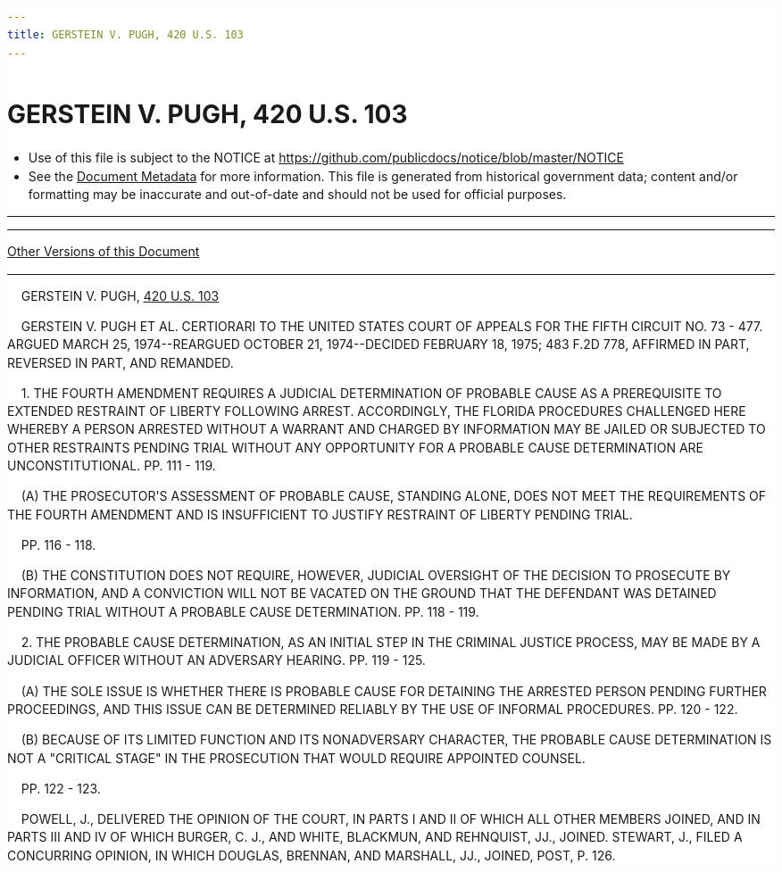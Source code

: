 ```yaml
---
title: GERSTEIN V. PUGH, 420 U.S. 103
---
```


# GERSTEIN V. PUGH, 420 U.S. 103

* Use of this file is subject to the NOTICE at https://github.com/publicdocs/notice/blob/master/NOTICE
* See the [Document Metadata](../../../index.md) for more information.
  This file is generated from historical government data; content and/or formatting may be inaccurate and out-of-date and should not be used for official purposes.

----------
----------

[Other Versions of this Document](https://publicdocs.github.io/go/links?ns=uslm-x&ref=%2Fus%2Fcourts%2Fscotus%2FusReporter%2F420%2F103)

----------

    GERSTEIN V. PUGH, [420 U.S. 103][/us/courts/scotus/usReporter/420/103]

    GERSTEIN V. PUGH ET AL. CERTIORARI TO THE UNITED STATES COURT OF APPEALS FOR THE FIFTH CIRCUIT NO. 73 - 477.  ARGUED MARCH 25, 1974--REARGUED OCTOBER 21, 1974--DECIDED FEBRUARY 18, 1975; 483 F.2D 778, AFFIRMED IN PART, REVERSED IN PART, AND REMANDED.

    1.  THE FOURTH AMENDMENT REQUIRES A JUDICIAL DETERMINATION OF PROBABLE CAUSE AS A PREREQUISITE TO EXTENDED RESTRAINT OF LIBERTY FOLLOWING ARREST.  ACCORDINGLY, THE FLORIDA PROCEDURES CHALLENGED HERE WHEREBY A PERSON ARRESTED WITHOUT A WARRANT AND CHARGED BY INFORMATION MAY BE JAILED OR SUBJECTED TO OTHER RESTRAINTS PENDING TRIAL WITHOUT ANY OPPORTUNITY FOR A PROBABLE CAUSE DETERMINATION ARE UNCONSTITUTIONAL.  PP. 111 - 119.

    (A) THE PROSECUTOR'S ASSESSMENT OF PROBABLE CAUSE, STANDING ALONE, DOES NOT MEET THE REQUIREMENTS OF THE FOURTH AMENDMENT AND IS INSUFFICIENT TO JUSTIFY RESTRAINT OF LIBERTY PENDING TRIAL.

    PP. 116 - 118.

    (B) THE CONSTITUTION DOES NOT REQUIRE, HOWEVER, JUDICIAL OVERSIGHT OF THE DECISION TO PROSECUTE BY INFORMATION, AND A CONVICTION WILL NOT BE VACATED ON THE GROUND THAT THE DEFENDANT WAS DETAINED PENDING TRIAL WITHOUT A PROBABLE CAUSE DETERMINATION.  PP. 118 - 119.

    2.  THE PROBABLE CAUSE DETERMINATION, AS AN INITIAL STEP IN THE CRIMINAL JUSTICE PROCESS, MAY BE MADE BY A JUDICIAL OFFICER WITHOUT AN ADVERSARY HEARING.  PP. 119 - 125.

    (A) THE SOLE ISSUE IS WHETHER THERE IS PROBABLE CAUSE FOR DETAINING THE ARRESTED PERSON PENDING FURTHER PROCEEDINGS, AND THIS ISSUE CAN BE DETERMINED RELIABLY BY THE USE OF INFORMAL PROCEDURES.  PP. 120 - 122.

    (B) BECAUSE OF ITS LIMITED FUNCTION AND ITS NONADVERSARY CHARACTER, THE PROBABLE CAUSE DETERMINATION IS NOT A "CRITICAL STAGE" IN THE PROSECUTION THAT WOULD REQUIRE APPOINTED COUNSEL.

    PP. 122 - 123.

    POWELL, J., DELIVERED THE OPINION OF THE COURT, IN PARTS I AND II OF WHICH ALL OTHER MEMBERS JOINED, AND IN PARTS III AND IV OF WHICH BURGER, C. J., AND WHITE, BLACKMUN, AND REHNQUIST, JJ., JOINED.  STEWART, J., FILED A CONCURRING OPINION, IN WHICH DOUGLAS, BRENNAN, AND MARSHALL, JJ., JOINED, POST, P. 126.


[/us/courts/scotus/usReporter/420/103]: https://publicdocs.github.io/go/links?ns=uslm-x&ref=%2Fus%2Fcourts%2Fscotus%2FusReporter%2F420%2F103
[/us/courts/scotus/usReporter/414/1062]: https://publicdocs.github.io/go/links?ns=uslm-x&ref=%2Fus%2Fcourts%2Fscotus%2FusReporter%2F414%2F1062
[/us/courts/scotus/usReporter/412/291]: https://publicdocs.github.io/go/links?ns=uslm-x&ref=%2Fus%2Fcourts%2Fscotus%2FusReporter%2F412%2F291
[/us/courts/scotus/usReporter/379/89]: https://publicdocs.github.io/go/links?ns=uslm-x&ref=%2Fus%2Fcourts%2Fscotus%2FusReporter%2F379%2F89
[/us/courts/scotus/usReporter/361/98]: https://publicdocs.github.io/go/links?ns=uslm-x&ref=%2Fus%2Fcourts%2Fscotus%2FusReporter%2F361%2F98
[/us/courts/scotus/usReporter/338/160]: https://publicdocs.github.io/go/links?ns=uslm-x&ref=%2Fus%2Fcourts%2Fscotus%2FusReporter%2F338%2F160
[/us/courts/scotus/usReporter/333/10]: https://publicdocs.github.io/go/links?ns=uslm-x&ref=%2Fus%2Fcourts%2Fscotus%2FusReporter%2F333%2F10
[/us/courts/scotus/usReporter/392/1]: https://publicdocs.github.io/go/links?ns=uslm-x&ref=%2Fus%2Fcourts%2Fscotus%2FusReporter%2F392%2F1
[/us/courts/scotus/usReporter/371/471]: https://publicdocs.github.io/go/links?ns=uslm-x&ref=%2Fus%2Fcourts%2Fscotus%2FusReporter%2F371%2F471
[/us/courts/scotus/usReporter/374/23]: https://publicdocs.github.io/go/links?ns=uslm-x&ref=%2Fus%2Fcourts%2Fscotus%2FusReporter%2F374%2F23
[/us/courts/scotus/usReporter/358/307]: https://publicdocs.github.io/go/links?ns=uslm-x&ref=%2Fus%2Fcourts%2Fscotus%2FusReporter%2F358%2F307
[/us/courts/scotus/usReporter/334/699]: https://publicdocs.github.io/go/links?ns=uslm-x&ref=%2Fus%2Fcourts%2Fscotus%2FusReporter%2F334%2F699
[/us/usc/t18/s3146]: https://publicdocs.github.io/go/links?ns=uslm&ref=%2Fus%2Fusc%2Ft18%2Fs3146
[/us/courts/scotus/usReporter/267/132]: https://publicdocs.github.io/go/links?ns=uslm-x&ref=%2Fus%2Fcourts%2Fscotus%2FusReporter%2F267%2F132
[/us/courts/scotus/usReporter/115/487]: https://publicdocs.github.io/go/links?ns=uslm-x&ref=%2Fus%2Fcourts%2Fscotus%2FusReporter%2F115%2F487
[/us/courts/scotus/usReporter/358/307]: https://publicdocs.github.io/go/links?ns=uslm-x&ref=%2Fus%2Fcourts%2Fscotus%2FusReporter%2F358%2F307
[/us/courts/scotus/usReporter/273/1]: https://publicdocs.github.io/go/links?ns=uslm-x&ref=%2Fus%2Fcourts%2Fscotus%2FusReporter%2F273%2F1
[/us/courts/scotus/usReporter/403/443]: https://publicdocs.github.io/go/links?ns=uslm-x&ref=%2Fus%2Fcourts%2Fscotus%2FusReporter%2F403%2F443
[/us/courts/scotus/usReporter/407/345]: https://publicdocs.github.io/go/links?ns=uslm-x&ref=%2Fus%2Fcourts%2Fscotus%2FusReporter%2F407%2F345
[/us/courts/scotus/usReporter/407/297]: https://publicdocs.github.io/go/links?ns=uslm-x&ref=%2Fus%2Fcourts%2Fscotus%2FusReporter%2F407%2F297
[/us/courts/scotus/usReporter/318/332]: https://publicdocs.github.io/go/links?ns=uslm-x&ref=%2Fus%2Fcourts%2Fscotus%2FusReporter%2F318%2F332
[/us/courts/scotus/usReporter/369/541]: https://publicdocs.github.io/go/links?ns=uslm-x&ref=%2Fus%2Fcourts%2Fscotus%2FusReporter%2F369%2F541
[/us/courts/scotus/usReporter/229/586]: https://publicdocs.github.io/go/links?ns=uslm-x&ref=%2Fus%2Fcourts%2Fscotus%2FusReporter%2F229%2F586
[/us/courts/scotus/usReporter/342/519]: https://publicdocs.github.io/go/links?ns=uslm-x&ref=%2Fus%2Fcourts%2Fscotus%2FusReporter%2F342%2F519
[/us/courts/scotus/usReporter/119/436]: https://publicdocs.github.io/go/links?ns=uslm-x&ref=%2Fus%2Fcourts%2Fscotus%2FusReporter%2F119%2F436
[/us/courts/scotus/usReporter/399/1]: https://publicdocs.github.io/go/links?ns=uslm-x&ref=%2Fus%2Fcourts%2Fscotus%2FusReporter%2F399%2F1
[/us/courts/scotus/usReporter/386/300]: https://publicdocs.github.io/go/links?ns=uslm-x&ref=%2Fus%2Fcourts%2Fscotus%2FusReporter%2F386%2F300
[/us/courts/scotus/usReporter/399/1]: https://publicdocs.github.io/go/links?ns=uslm-x&ref=%2Fus%2Fcourts%2Fscotus%2FusReporter%2F399%2F1
[/us/courts/scotus/usReporter/388/218]: https://publicdocs.github.io/go/links?ns=uslm-x&ref=%2Fus%2Fcourts%2Fscotus%2FusReporter%2F388%2F218
[/us/courts/scotus/usReporter/318/332]: https://publicdocs.github.io/go/links?ns=uslm-x&ref=%2Fus%2Fcourts%2Fscotus%2FusReporter%2F318%2F332
[/us/usc/t42/s1983]: https://publicdocs.github.io/go/links?ns=uslm&ref=%2Fus%2Fusc%2Ft42%2Fs1983
[/us/usc/t28/s1343]: https://publicdocs.github.io/go/links?ns=uslm&ref=%2Fus%2Fusc%2Ft28%2Fs1343
[/us/courts/scotus/usReporter/411/475]: https://publicdocs.github.io/go/links?ns=uslm-x&ref=%2Fus%2Fcourts%2Fscotus%2FusReporter%2F411%2F475
[/us/courts/scotus/usReporter/418/539]: https://publicdocs.github.io/go/links?ns=uslm-x&ref=%2Fus%2Fcourts%2Fscotus%2FusReporter%2F418%2F539
[/us/courts/scotus/usReporter/401/37]: https://publicdocs.github.io/go/links?ns=uslm-x&ref=%2Fus%2Fcourts%2Fscotus%2FusReporter%2F401%2F37
[/us/courts/scotus/usReporter/401/82]: https://publicdocs.github.io/go/links?ns=uslm-x&ref=%2Fus%2Fcourts%2Fscotus%2FusReporter%2F401%2F82
[/us/courts/scotus/usReporter/342/117]: https://publicdocs.github.io/go/links?ns=uslm-x&ref=%2Fus%2Fcourts%2Fscotus%2FusReporter%2F342%2F117
[/us/usc/t28/s2281]: https://publicdocs.github.io/go/links?ns=uslm&ref=%2Fus%2Fusc%2Ft28%2Fs2281
[/us/courts/scotus/usReporter/372/144]: https://publicdocs.github.io/go/links?ns=uslm-x&ref=%2Fus%2Fcourts%2Fscotus%2FusReporter%2F372%2F144
[/us/courts/scotus/usReporter/363/603]: https://publicdocs.github.io/go/links?ns=uslm-x&ref=%2Fus%2Fcourts%2Fscotus%2FusReporter%2F363%2F603
[/us/courts/scotus/usReporter/419/393]: https://publicdocs.github.io/go/links?ns=uslm-x&ref=%2Fus%2Fcourts%2Fscotus%2FusReporter%2F419%2F393
[/us/courts/scotus/usReporter/407/297]: https://publicdocs.github.io/go/links?ns=uslm-x&ref=%2Fus%2Fcourts%2Fscotus%2FusReporter%2F407%2F297
[/us/courts/scotus/usReporter/339/56]: https://publicdocs.github.io/go/links?ns=uslm-x&ref=%2Fus%2Fcourts%2Fscotus%2FusReporter%2F339%2F56
[/us/courts/scotus/usReporter/395/752]: https://publicdocs.github.io/go/links?ns=uslm-x&ref=%2Fus%2Fcourts%2Fscotus%2FusReporter%2F395%2F752
[/us/courts/scotus/usReporter/403/443]: https://publicdocs.github.io/go/links?ns=uslm-x&ref=%2Fus%2Fcourts%2Fscotus%2FusReporter%2F403%2F443
[/us/courts/scotus/usReporter/357/493]: https://publicdocs.github.io/go/links?ns=uslm-x&ref=%2Fus%2Fcourts%2Fscotus%2FusReporter%2F357%2F493
[/us/courts/scotus/usReporter/116/616]: https://publicdocs.github.io/go/links?ns=uslm-x&ref=%2Fus%2Fcourts%2Fscotus%2FusReporter%2F116%2F616
[/us/courts/scotus/usReporter/287/241]: https://publicdocs.github.io/go/links?ns=uslm-x&ref=%2Fus%2Fcourts%2Fscotus%2FusReporter%2F287%2F241
[/us/courts/scotus/usReporter/357/480]: https://publicdocs.github.io/go/links?ns=uslm-x&ref=%2Fus%2Fcourts%2Fscotus%2FusReporter%2F357%2F480
[/us/courts/scotus/usReporter/414/338]: https://publicdocs.github.io/go/links?ns=uslm-x&ref=%2Fus%2Fcourts%2Fscotus%2FusReporter%2F414%2F338
[/us/courts/scotus/usReporter/234/91]: https://publicdocs.github.io/go/links?ns=uslm-x&ref=%2Fus%2Fcourts%2Fscotus%2FusReporter%2F234%2F91
[/us/stat/32/693]: https://publicdocs.github.io/go/links?ns=uslm&ref=%2Fus%2Fstat%2F32%2F693
[/us/courts/scotus/usReporter/355/184]: https://publicdocs.github.io/go/links?ns=uslm-x&ref=%2Fus%2Fcourts%2Fscotus%2FusReporter%2F355%2F184
[/us/courts/scotus/usReporter/354/449]: https://publicdocs.github.io/go/links?ns=uslm-x&ref=%2Fus%2Fcourts%2Fscotus%2FusReporter%2F354%2F449
[/us/courts/scotus/usReporter/408/471]: https://publicdocs.github.io/go/links?ns=uslm-x&ref=%2Fus%2Fcourts%2Fscotus%2FusReporter%2F408%2F471
[/us/courts/scotus/usReporter/411/778]: https://publicdocs.github.io/go/links?ns=uslm-x&ref=%2Fus%2Fcourts%2Fscotus%2FusReporter%2F411%2F778
[/us/courts/scotus/usReporter/381/214]: https://publicdocs.github.io/go/links?ns=uslm-x&ref=%2Fus%2Fcourts%2Fscotus%2FusReporter%2F381%2F214
[/us/courts/scotus/usReporter/354/449]: https://publicdocs.github.io/go/links?ns=uslm-x&ref=%2Fus%2Fcourts%2Fscotus%2FusReporter%2F354%2F449
[/us/usc/t18/s3146]: https://publicdocs.github.io/go/links?ns=uslm&ref=%2Fus%2Fusc%2Ft18%2Fs3146
[/us/courts/scotus/usReporter/419/601]: https://publicdocs.github.io/go/links?ns=uslm-x&ref=%2Fus%2Fcourts%2Fscotus%2FusReporter%2F419%2F601
[/us/courts/scotus/usReporter/416/600]: https://publicdocs.github.io/go/links?ns=uslm-x&ref=%2Fus%2Fcourts%2Fscotus%2FusReporter%2F416%2F600
[/us/courts/scotus/usReporter/419/565]: https://publicdocs.github.io/go/links?ns=uslm-x&ref=%2Fus%2Fcourts%2Fscotus%2FusReporter%2F419%2F565
[/us/courts/scotus/usReporter/402/535]: https://publicdocs.github.io/go/links?ns=uslm-x&ref=%2Fus%2Fcourts%2Fscotus%2FusReporter%2F402%2F535
[/us/courts/scotus/usReporter/408/471]: https://publicdocs.github.io/go/links?ns=uslm-x&ref=%2Fus%2Fcourts%2Fscotus%2FusReporter%2F408%2F471